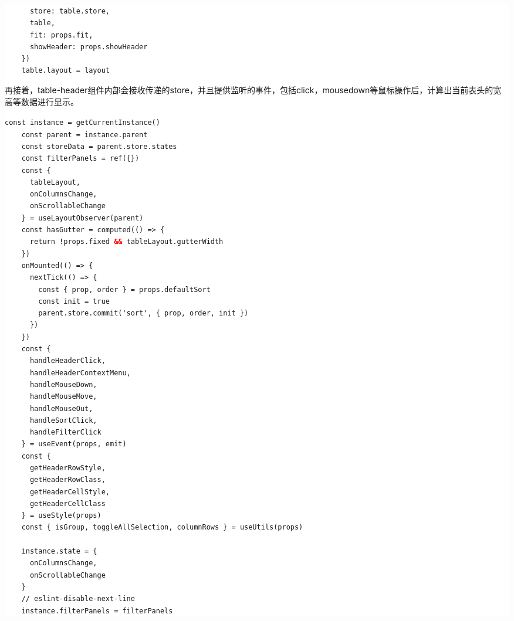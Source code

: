```xml
      store: table.store,
      table,
      fit: props.fit,
      showHeader: props.showHeader
    })
    table.layout = layout

```

再接着，table-header组件内部会接收传递的store，并且提供监听的事件，包括click，mousedown等鼠标操作后，计算出当前表头的宽高等数据进行显示。

```xml
const instance = getCurrentInstance()
    const parent = instance.parent
    const storeData = parent.store.states
    const filterPanels = ref({})
    const {
      tableLayout,
      onColumnsChange,
      onScrollableChange
    } = useLayoutObserver(parent)
    const hasGutter = computed(() => {
      return !props.fixed && tableLayout.gutterWidth
    })
    onMounted(() => {
      nextTick(() => {
        const { prop, order } = props.defaultSort
        const init = true
        parent.store.commit('sort', { prop, order, init })
      })
    })
    const {
      handleHeaderClick,
      handleHeaderContextMenu,
      handleMouseDown,
      handleMouseMove,
      handleMouseOut,
      handleSortClick,
      handleFilterClick
    } = useEvent(props, emit)
    const {
      getHeaderRowStyle,
      getHeaderRowClass,
      getHeaderCellStyle,
      getHeaderCellClass
    } = useStyle(props)
    const { isGroup, toggleAllSelection, columnRows } = useUtils(props)

    instance.state = {
      onColumnsChange,
      onScrollableChange
    }
    // eslint-disable-next-line
    instance.filterPanels = filterPanels

```

